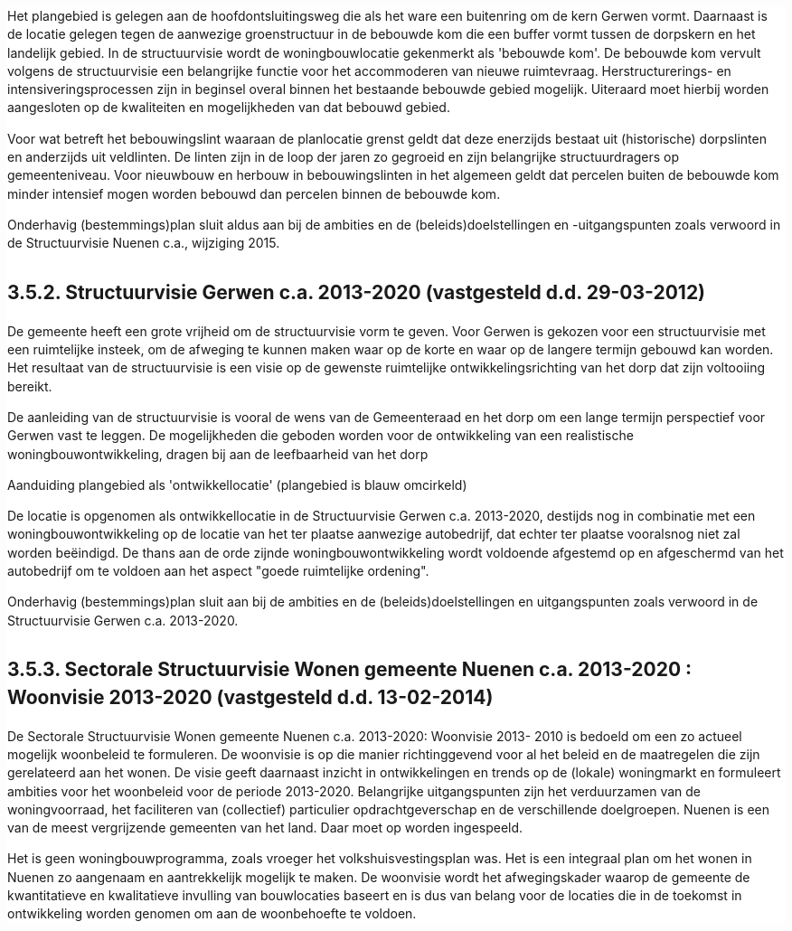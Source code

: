 Het plangebied is gelegen aan de hoofdontsluitingsweg die als het ware een buitenring om de kern Gerwen vormt. Daarnaast is de locatie gelegen tegen de aanwezige groenstructuur in de bebouwde kom die een buffer vormt tussen de dorpskern en het landelijk gebied. In de structuurvisie wordt de woningbouwlocatie gekenmerkt als 'bebouwde kom'. De bebouwde kom vervult volgens de structuurvisie een belangrijke functie voor het accommoderen van nieuwe ruimtevraag. Herstructurerings- en intensiveringsprocessen zijn in beginsel overal binnen het bestaande bebouwde gebied mogelijk. Uiteraard moet hierbij worden aangesloten op de kwaliteiten en mogelijkheden van dat bebouwd gebied.

Voor wat betreft het bebouwingslint waaraan de planlocatie grenst geldt dat deze enerzijds bestaat uit (historische) dorpslinten en anderzijds uit veldlinten. De linten zijn in de loop der jaren zo gegroeid en zijn belangrijke structuurdragers op gemeenteniveau. Voor nieuwbouw en herbouw in bebouwingslinten in het algemeen geldt dat percelen buiten de bebouwde kom minder intensief mogen worden bebouwd dan percelen binnen de bebouwde kom.

Onderhavig (bestemmings)plan sluit aldus aan bij de ambities en de (beleids)doelstellingen en -uitgangspunten zoals verwoord in de Structuurvisie Nuenen c.a., wijziging 2015.

## **3.5.2. Structuurvisie Gerwen c.a. 2013-2020 (vastgesteld d.d. 29-03-2012)**

De gemeente heeft een grote vrijheid om de structuurvisie vorm te geven. Voor Gerwen is gekozen voor een structuurvisie met een ruimtelijke insteek, om de afweging te kunnen maken waar op de korte en waar op de langere termijn gebouwd kan worden. Het resultaat van de structuurvisie is een visie op de gewenste ruimtelijke ontwikkelingsrichting van het dorp dat zijn voltooiing bereikt.

De aanleiding van de structuurvisie is vooral de wens van de Gemeenteraad en het dorp om een lange termijn perspectief voor Gerwen vast te leggen. De mogelijkheden die geboden worden voor de ontwikkeling van een realistische woningbouwontwikkeling, dragen bij aan de leefbaarheid van het dorp

Aanduiding plangebied als 'ontwikkellocatie' (plangebied is blauw omcirkeld)

De locatie is opgenomen als ontwikkellocatie in de Structuurvisie Gerwen c.a. 2013-2020, destijds nog in combinatie met een woningbouwontwikkeling op de locatie van het ter plaatse aanwezige autobedrijf, dat echter ter plaatse vooralsnog niet zal worden beëindigd. De thans aan de orde zijnde woningbouwontwikkeling wordt voldoende afgestemd op en afgeschermd van het autobedrijf om te voldoen aan het aspect "goede ruimtelijke ordening".

Onderhavig (bestemmings)plan sluit aan bij de ambities en de (beleids)doelstellingen en uitgangspunten zoals verwoord in de Structuurvisie Gerwen c.a. 2013-2020.

## **3.5.3. Sectorale Structuurvisie Wonen gemeente Nuenen c.a. 2013-2020 : Woonvisie 2013-2020 (vastgesteld d.d. 13-02-2014)**

De Sectorale Structuurvisie Wonen gemeente Nuenen c.a. 2013-2020: Woonvisie 2013- 2010 is bedoeld om een zo actueel mogelijk woonbeleid te formuleren. De woonvisie is op die manier richtinggevend voor al het beleid en de maatregelen die zijn gerelateerd aan het wonen. De visie geeft daarnaast inzicht in ontwikkelingen en trends op de (lokale) woningmarkt en formuleert ambities voor het woonbeleid voor de periode 2013-2020. Belangrijke uitgangspunten zijn het verduurzamen van de woningvoorraad, het faciliteren van (collectief) particulier opdrachtgeverschap en de verschillende doelgroepen. Nuenen is een van de meest vergrijzende gemeenten van het land. Daar moet op worden ingespeeld.

Het is geen woningbouwprogramma, zoals vroeger het volkshuisvestingsplan was. Het is een integraal plan om het wonen in Nuenen zo aangenaam en aantrekkelijk mogelijk te maken. De woonvisie wordt het afwegingskader waarop de gemeente de kwantitatieve en kwalitatieve invulling van bouwlocaties baseert en is dus van belang voor de locaties die in de toekomst in ontwikkeling worden genomen om aan de woonbehoefte te voldoen.
